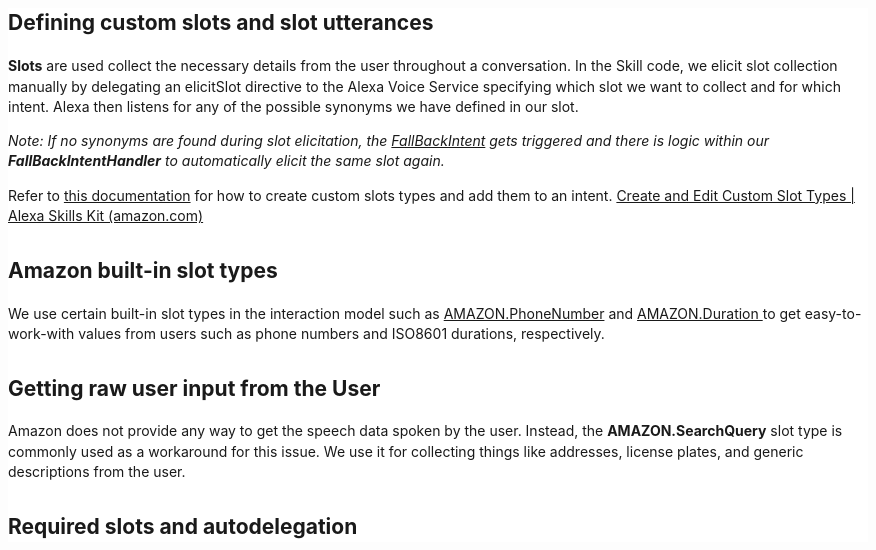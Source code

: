 

## Defining custom slots and slot utterances
**Slots** are used collect the necessary details from the user throughout a conversation. In the Skill code, we elicit slot collection manually by delegating an elicitSlot directive to the Alexa Voice Service specifying which slot we want to collect and for which intent. Alexa then listens for any of the possible synonyms we have defined in our slot. 

*Note: If no synonyms are found during slot elicitation, the [FallBackIntent](https://developer.amazon.com/en-US/docs/alexa/custom-skills/standard-built-in-intents.html#fallback) gets triggered and there is logic within our **FallBackIntentHandler** to automatically elicit the same slot again.*

Refer to [this documentation](https://developer.amazon.com/en-US/docs/alexa/custom-skills/create-and-edit-custom-slot-types.html) for how to create custom slots types and add them to an intent.
[Create and Edit Custom Slot Types | Alexa Skills Kit (amazon.com)](https://developer.amazon.com/en-US/docs/alexa/custom-skills/create-and-edit-custom-slot-types.html)

## Amazon built-in slot types
We use certain built-in slot types in the interaction model such as [AMAZON.PhoneNumber](https://developer.amazon.com/en-US/docs/alexa/custom-skills/slot-type-reference.html#phonenumber) and [AMAZON.Duration ](https://developer.amazon.com/en-US/docs/alexa/custom-skills/slot-type-reference.html#duration) to get easy-to-work-with values from users such as phone numbers and ISO8601 durations, respectively. 


## Getting raw user input from the User
Amazon does not provide any way to get the speech data spoken by the user. Instead, the **AMAZON.SearchQuery** slot type is commonly used as a workaround for this issue. We use it for collecting things like addresses, license plates, and generic descriptions from the user.



## Required slots and autodelegation
